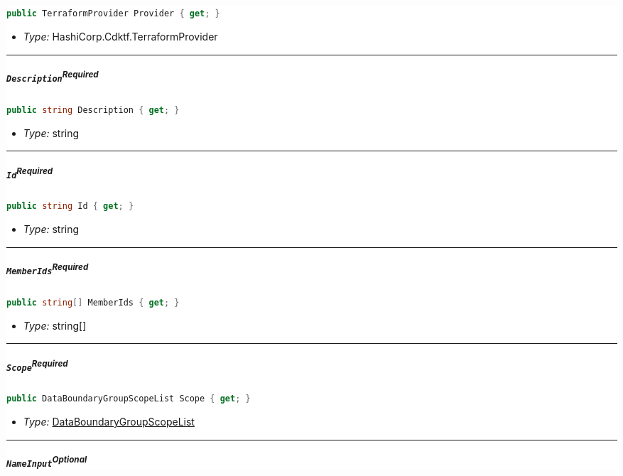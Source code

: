 ```csharp
public TerraformProvider Provider { get; }
```

- *Type:* HashiCorp.Cdktf.TerraformProvider

---

##### `Description`<sup>Required</sup> <a name="Description" id="@cdktf/provider-boundary.dataBoundaryGroup.DataBoundaryGroup.property.description"></a>

```csharp
public string Description { get; }
```

- *Type:* string

---

##### `Id`<sup>Required</sup> <a name="Id" id="@cdktf/provider-boundary.dataBoundaryGroup.DataBoundaryGroup.property.id"></a>

```csharp
public string Id { get; }
```

- *Type:* string

---

##### `MemberIds`<sup>Required</sup> <a name="MemberIds" id="@cdktf/provider-boundary.dataBoundaryGroup.DataBoundaryGroup.property.memberIds"></a>

```csharp
public string[] MemberIds { get; }
```

- *Type:* string[]

---

##### `Scope`<sup>Required</sup> <a name="Scope" id="@cdktf/provider-boundary.dataBoundaryGroup.DataBoundaryGroup.property.scope"></a>

```csharp
public DataBoundaryGroupScopeList Scope { get; }
```

- *Type:* <a href="#@cdktf/provider-boundary.dataBoundaryGroup.DataBoundaryGroupScopeList">DataBoundaryGroupScopeList</a>

---

##### `NameInput`<sup>Optional</sup> <a name="NameInput" id="@cdktf/provider-boundary.dataBoundaryGroup.DataBoundaryGroup.property.nameInput"></a>
